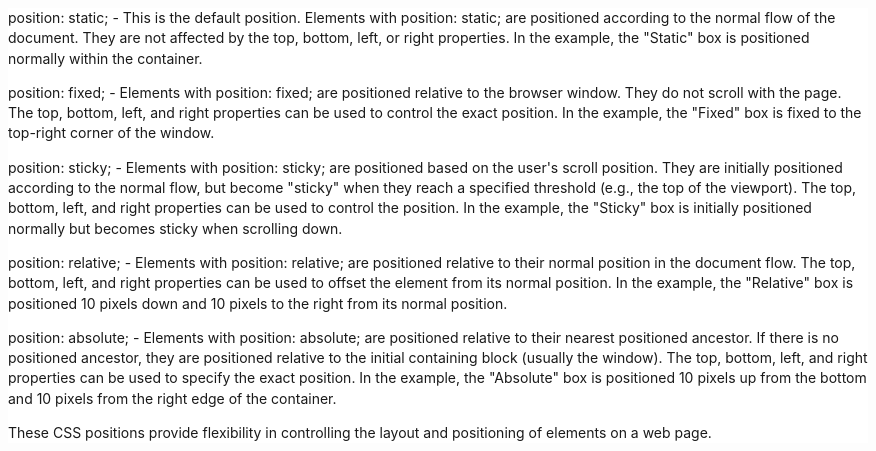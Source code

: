 position: static; - This is the default position. Elements with position: static; are positioned according to the normal flow of the document. They are not affected by the top, bottom, left, or right properties. In the example, the "Static" box is positioned normally within the container.

position: fixed; - Elements with position: fixed; are positioned relative to the browser window. They do not scroll with the page. The top, bottom, left, and right properties can be used to control the exact position. In the example, the "Fixed" box is fixed to the top-right corner of the window.

position: sticky; - Elements with position: sticky; are positioned based on the user's scroll position. They are initially positioned according to the normal flow, but become "sticky" when they reach a specified threshold (e.g., the top of the viewport). The top, bottom, left, and right properties can be used to control the position. In the example, the "Sticky" box is initially positioned normally but becomes sticky when scrolling down.

position: relative; - Elements with position: relative; are positioned relative to their normal position in the document flow. The top, bottom, left, and right properties can be used to offset the element from its normal position. In the example, the "Relative" box is positioned 10 pixels down and 10 pixels to the right from its normal position.

position: absolute; - Elements with position: absolute; are positioned relative to their nearest positioned ancestor. If there is no positioned ancestor, they are positioned relative to the initial containing block (usually the window). The top, bottom, left, and right properties can be used to specify the exact position. In the example, the "Absolute" box is positioned 10 pixels up from the bottom and 10 pixels from the right edge of the container.

These CSS positions provide flexibility in controlling the layout and positioning of elements on a web page.
